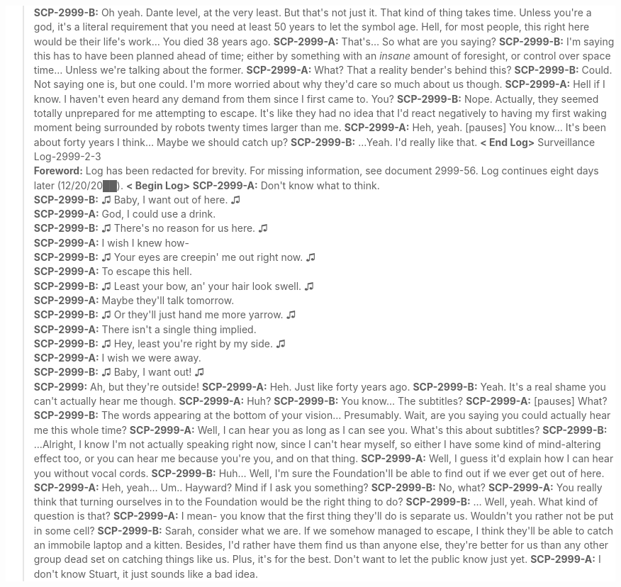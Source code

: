 > **SCP-2999-B:** Oh yeah. Dante level, at the very least. But that's not just it. That kind of thing takes time. Unless you're a god, it's a literal requirement that you need at least 50 years to let the symbol age. Hell, for most people, this right here would be their life's work… You died 38 years ago.
> **SCP-2999-A:** That's… So what are you saying?
> **SCP-2999-B:** I'm saying this has to have been planned ahead of time; either by something with an _insane_ amount of foresight, or control over space time… Unless we're talking about the former.
> **SCP-2999-A:** What? That a reality bender's behind this?
> **SCP-2999-B:** Could. Not saying one is, but one could. I'm more worried about why they'd care so much about us though.
> **SCP-2999-A:** Hell if I know. I haven't even heard any demand from them since I first came to. You?
> **SCP-2999-B:** Nope. Actually, they seemed totally unprepared for me attempting to escape. It's like they had no idea that I'd react negatively to having my first waking moment being surrounded by robots twenty times larger than me.
> **SCP-2999-A:** Heh, yeah. [pauses] You know… It's been about forty years I think… Maybe we should catch up?
> **SCP-2999-B:** …Yeah. I'd really like that.
> **< End Log>**
Surveillance Log-2999-2-3  
**Foreword:** Log has been redacted for brevity. For missing information, see document 2999-56. Log continues eight days later (12/20/20██).
> **< Begin Log>**
> **SCP-2999-A:** Don't know what to think.  
>  **SCP-2999-B:** ♫ Baby, I want out of here. ♫  
>  **SCP-2999-A:** God, I could use a drink.  
>  **SCP-2999-B:** ♫ There's no reason for us here. ♫  
>  **SCP-2999-A:** I wish I knew how-  
>  **SCP-2999-B:** ♫ Your eyes are creepin' me out right now. ♫  
>  **SCP-2999-A:** To escape this hell.  
>  **SCP-2999-B:** ♫ Least your bow, an' your hair look swell. ♫  
>  **SCP-2999-A:** Maybe they'll talk tomorrow.  
>  **SCP-2999-B:** ♫ Or they'll just hand me more yarrow. ♫  
>  **SCP-2999-A:** There isn't a single thing implied.  
>  **SCP-2999-B:** ♫ Hey, least you're right by my side. ♫  
>  **SCP-2999-A:** I wish we were away.  
>  **SCP-2999-B:** ♫ Baby, I want out! ♫  
>  **SCP-2999:** Ah, but they're outside!
> **SCP-2999-A:** Heh. Just like forty years ago.
> **SCP-2999-B:** Yeah. It's a real shame you can't actually hear me though.
> **SCP-2999-A:** Huh?
> **SCP-2999-B:** You know… The subtitles?
> **SCP-2999-A:** [pauses] What?
> **SCP-2999-B:** The words appearing at the bottom of your vision… Presumably. Wait, are you saying you could actually hear me this whole time?
> **SCP-2999-A:** Well, I can hear you as long as I can see you. What's this about subtitles?
> **SCP-2999-B:** …Alright, I know I'm not actually speaking right now, since I can't hear myself, so either I have some kind of mind-altering effect too, or you can hear me because you're you, and on that thing.
> **SCP-2999-A:** Well, I guess it'd explain how I can hear you without vocal cords.
> **SCP-2999-B:** Huh… Well, I'm sure the Foundation'll be able to find out if we ever get out of here.
> **SCP-2999-A:** Heh, yeah… Um.. Hayward? Mind if I ask you something?
> **SCP-2999-B:** No, what?
> **SCP-2999-A:** You really think that turning ourselves in to the Foundation would be the right thing to do?
> **SCP-2999-B:** … Well, yeah. What kind of question is that?
> **SCP-2999-A:** I mean- you know that the first thing they'll do is separate us. Wouldn't you rather not be put in some cell?
> **SCP-2999-B:** Sarah, consider what we are. If we somehow managed to escape, I think they'll be able to catch an immobile laptop and a kitten. Besides, I'd rather have them find us than anyone else, they're better for us than any other group dead set on catching things like us. Plus, it's for the best. Don't want to let the public know just yet.
> **SCP-2999-A:** I don't know Stuart, it just sounds like a bad idea.